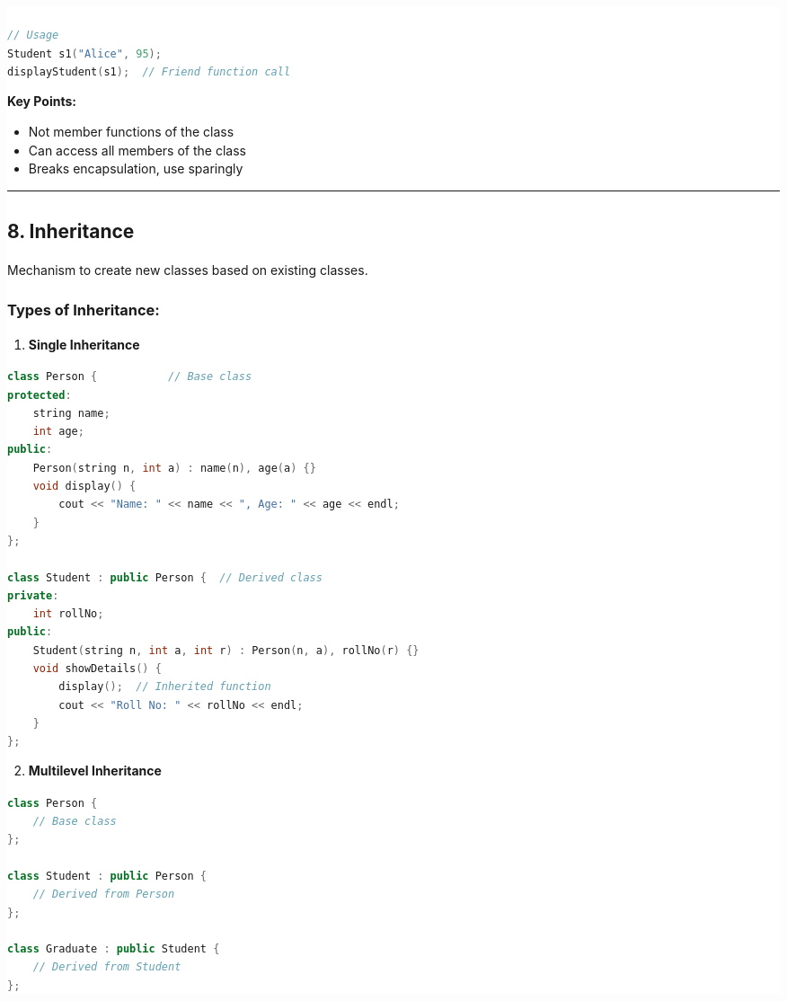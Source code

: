 ```cpp

// Usage
Student s1("Alice", 95);
displayStudent(s1);  // Friend function call
```

**Key Points:**
- Not member functions of the class
- Can access all members of the class
- Breaks encapsulation, use sparingly

---

## 8. Inheritance

Mechanism to create new classes based on existing classes.

### Types of Inheritance:

1. **Single Inheritance**
```cpp
class Person {           // Base class
protected:
    string name;
    int age;
public:
    Person(string n, int a) : name(n), age(a) {}
    void display() {
        cout << "Name: " << name << ", Age: " << age << endl;
    }
};

class Student : public Person {  // Derived class
private:
    int rollNo;
public:
    Student(string n, int a, int r) : Person(n, a), rollNo(r) {}
    void showDetails() {
        display();  // Inherited function
        cout << "Roll No: " << rollNo << endl;
    }
};
```

2. **Multilevel Inheritance**
```cpp
class Person {
    // Base class
};

class Student : public Person {
    // Derived from Person
};

class Graduate : public Student {
    // Derived from Student
};
```
